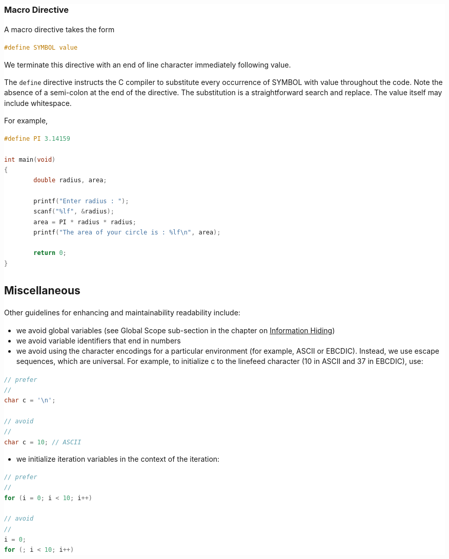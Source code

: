 ### Macro Directive

A macro directive takes the form

```c
#define SYMBOL value
```

We terminate this directive with an end of line character immediately following value.

The `define` directive instructs the C compiler to substitute every occurrence of SYMBOL with value throughout the code. Note the absence of a semi-colon at the end of the directive. The substitution is a straightforward search and replace. The value itself may include whitespace.

For example,

```c
#define PI 3.14159

int main(void)
{
        double radius, area;

        printf("Enter radius : ");
        scanf("%lf", &radius);
        area = PI * radius * radius;
        printf("The area of your circle is : %lf\n", area);

        return 0;
}
```

## Miscellaneous

Other guidelines for enhancing and maintainability readability include:

- we avoid global variables \(see Global Scope sub-section in the chapter on [Information Hiding](../D-Modularity/functions-arrays-and-structs.md)\)
- we avoid variable identifiers that end in numbers
- we avoid using the character encodings for a particular environment \(for example, ASCII or EBCDIC\). Instead, we use escape sequences, which are universal. For example, to initialize c to the linefeed character \(10 in ASCII and 37 in EBCDIC\), use:

```c
// prefer
//
char c = '\n';

// avoid
//
char c = 10; // ASCII
```

- we initialize iteration variables in the context of the iteration:

```c
// prefer
//
for (i = 0; i < 10; i++)

// avoid
//
i = 0;
for (; i < 10; i++)
```
